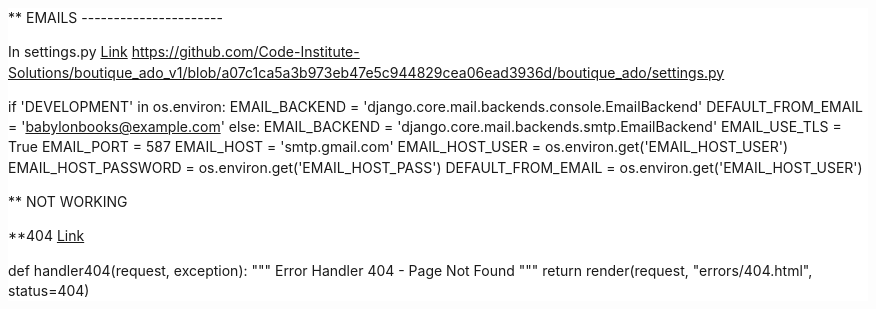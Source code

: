 


** EMAILS ----------------------



In settings.py 
[Link](https://github.com/Code-Institute-Solutions/boutique_ado_v1/blob/a07c1ca5a3b973eb47e5c944829cea06ead3936d/boutique_ado/settings.py )
https://github.com/Code-Institute-Solutions/boutique_ado_v1/blob/a07c1ca5a3b973eb47e5c944829cea06ead3936d/boutique_ado/settings.py


if 'DEVELOPMENT' in os.environ:
    EMAIL_BACKEND = 'django.core.mail.backends.console.EmailBackend'
    DEFAULT_FROM_EMAIL = 'babylonbooks@example.com'
else:
    EMAIL_BACKEND = 'django.core.mail.backends.smtp.EmailBackend'
    EMAIL_USE_TLS = True
    EMAIL_PORT = 587
    EMAIL_HOST = 'smtp.gmail.com'
    EMAIL_HOST_USER = os.environ.get('EMAIL_HOST_USER')
    EMAIL_HOST_PASSWORD = os.environ.get('EMAIL_HOST_PASS')
    DEFAULT_FROM_EMAIL = os.environ.get('EMAIL_HOST_USER')

** NOT WORKING


**404 
[Link](https://learn.codeinstitute.net/courses/course-v1:CodeInstitute+EA101+2021_T1/courseware/eb05f06e62c64ac89823cc956fcd8191/0713d55c023943438d418d83caf4171b/ )


def handler404(request, exception):
    """ Error Handler 404 - Page Not Found """
    return render(request, "errors/404.html", status=404)



